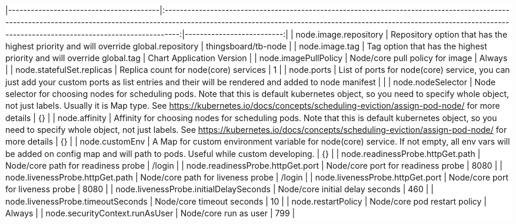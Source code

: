 |----------------------------------------|:------------------------------------------------------------------------------------------------------------------------------------------------------------------------------------------------------------------------------------------------------------------------------:|--------------------------:|
| node.image.repository                  |                                                                                              Repository option that has the highest priority and will override global.repository                                                                                               |       thingsboard/tb-node |
| node.image.tag                         |                                                                                                     Tag option that has the highest priority and will override global.tag                                                                                                      | Chart Application Version |
| node.imagePullPolicy                   |                                                                                                                        Node/core pull policy for image                                                                                                                         |                    Always |
| node.statefulSet.replicas              |                                                                                                                     Replica count for node(core) services                                                                                                                      |                         1 |
| node.ports                             |                                                                 List of ports for node(core) service, you can just add your custom ports as list entries and their will be rendered and added to node manifest                                                                 |                           |
| node.nodeSelector                      | Node selector for choosing nodes for scheduling pods. Note that this is default kubernetes object, so you need to specify whole object, not just labels. Usually it is Map type. See https://kubernetes.io/docs/concepts/scheduling-eviction/assign-pod-node/ for more details |                        {} |
| node.affinity                          |               Affinity for choosing nodes for scheduling pods. Note that this is default kubernetes object, so you need to specify whole object, not just labels. See https://kubernetes.io/docs/concepts/scheduling-eviction/assign-pod-node/ for more details                |                        {} |
| node.customEnv                         |                                                  A Map for custom environment variable for node(core) service. If not empty, all env vars will be added on config map and will path to pods. Useful while custom developing.                                                   |                        {} |
| node.readinessProbe.httpGet.path       |                                                                                                                       Node/core path for readiness probe                                                                                                                       |                    /login |
| node.readinessProbe.httpGet.port       |                                                                                                                       Node/core port for readiness probe                                                                                                                       |                      8080 |
| node.livenessProbe.httpGet.path        |                                                                                                                       Node/core path for liveness probe                                                                                                                        |                    /login |
| node.livenessProbe.httpGet.port        |                                                                                                                       Node/core port for liveness probe                                                                                                                        |                      8080 |
| node.livenessProbe.initialDelaySeconds |                                                                                                                        Node/core initial delay seconds                                                                                                                         |                       460 |
| node.livenessProbe.timeoutSeconds      |                                                                                                                           Node/core timeout seconds                                                                                                                            |                        10 |
| node.restartPolicy                     |                                                                                                                          Node/core pod restart policy                                                                                                                          |                    Always |
| node.securityContext.runAsUser         |                                                                                                                             Node/core run as user                                                                                                                              |                       799 |